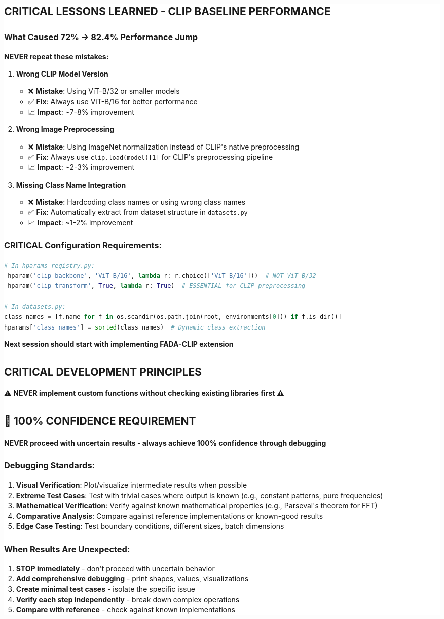 ## CRITICAL LESSONS LEARNED - CLIP BASELINE PERFORMANCE

### What Caused 72% → 82.4% Performance Jump
**NEVER repeat these mistakes:**

1. **Wrong CLIP Model Version** 
   - ❌ **Mistake**: Using ViT-B/32 or smaller models
   - ✅ **Fix**: Always use ViT-B/16 for better performance
   - 📈 **Impact**: ~7-8% improvement

2. **Wrong Image Preprocessing**
   - ❌ **Mistake**: Using ImageNet normalization instead of CLIP's native preprocessing
   - ✅ **Fix**: Always use `clip.load(model)[1]` for CLIP's preprocessing pipeline
   - 📈 **Impact**: ~2-3% improvement

3. **Missing Class Name Integration**
   - ❌ **Mistake**: Hardcoding class names or using wrong class names
   - ✅ **Fix**: Automatically extract from dataset structure in `datasets.py`
   - 📈 **Impact**: ~1-2% improvement

### CRITICAL Configuration Requirements:
```python
# In hparams_registry.py:
_hparam('clip_backbone', 'ViT-B/16', lambda r: r.choice(['ViT-B/16']))  # NOT ViT-B/32
_hparam('clip_transform', True, lambda r: True)  # ESSENTIAL for CLIP preprocessing

# In datasets.py:
class_names = [f.name for f in os.scandir(os.path.join(root, environments[0])) if f.is_dir()]
hparams['class_names'] = sorted(class_names)  # Dynamic class extraction
```

**Next session should start with implementing FADA-CLIP extension**

## CRITICAL DEVELOPMENT PRINCIPLES

⚠️ **NEVER implement custom functions without checking existing libraries first** ⚠️

## 🎯 **100% CONFIDENCE REQUIREMENT**

**NEVER proceed with uncertain results - always achieve 100% confidence through debugging**

### Debugging Standards:
1. **Visual Verification**: Plot/visualize intermediate results when possible
2. **Extreme Test Cases**: Test with trivial cases where output is known (e.g., constant patterns, pure frequencies)
3. **Mathematical Verification**: Verify against known mathematical properties (e.g., Parseval's theorem for FFT)
4. **Comparative Analysis**: Compare against reference implementations or known-good results
5. **Edge Case Testing**: Test boundary conditions, different sizes, batch dimensions

### When Results Are Unexpected:
1. **STOP immediately** - don't proceed with uncertain behavior
2. **Add comprehensive debugging** - print shapes, values, visualizations
3. **Create minimal test cases** - isolate the specific issue
4. **Verify each step independently** - break down complex operations
5. **Compare with reference** - check against known implementations
